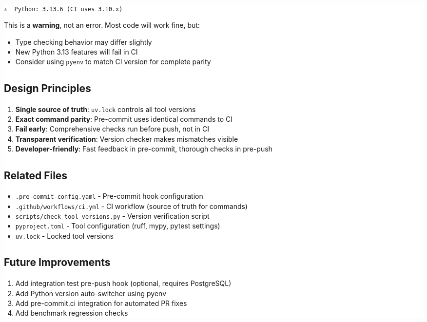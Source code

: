 ```
⚠️  Python: 3.13.6 (CI uses 3.10.x)
```

This is a **warning**, not an error. Most code will work fine, but:

- Type checking behavior may differ slightly
- New Python 3.13 features will fail in CI
- Consider using `pyenv` to match CI version for complete parity

## Design Principles

1. **Single source of truth**: `uv.lock` controls all tool versions
1. **Exact command parity**: Pre-commit uses identical commands to CI
1. **Fail early**: Comprehensive checks run before push, not in CI
1. **Transparent verification**: Version checker makes mismatches visible
1. **Developer-friendly**: Fast feedback in pre-commit, thorough checks in pre-push

## Related Files

- `.pre-commit-config.yaml` - Pre-commit hook configuration
- `.github/workflows/ci.yml` - CI workflow (source of truth for commands)
- `scripts/check_tool_versions.py` - Version verification script
- `pyproject.toml` - Tool configuration (ruff, mypy, pytest settings)
- `uv.lock` - Locked tool versions

## Future Improvements

1. Add integration test pre-push hook (optional, requires PostgreSQL)
1. Add Python version auto-switcher using pyenv
1. Add pre-commit.ci integration for automated PR fixes
1. Add benchmark regression checks
